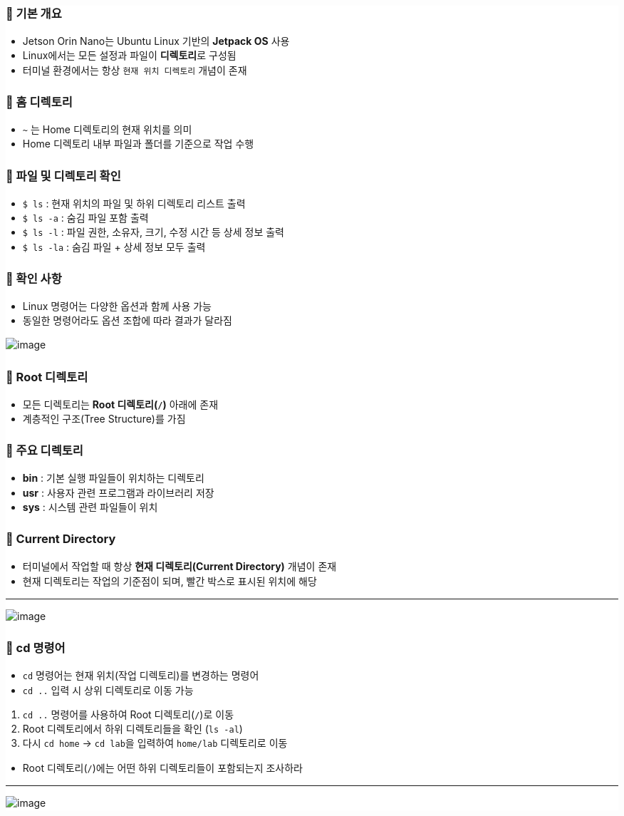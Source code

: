 ### 🔹 기본 개요
- Jetson Orin Nano는 Ubuntu Linux 기반의 **Jetpack OS** 사용  
- Linux에서는 모든 설정과 파일이 **디렉토리**로 구성됨  
- 터미널 환경에서는 항상 `현재 위치 디렉토리` 개념이 존재  

### 🔹 홈 디렉토리
- `~` 는 Home 디렉토리의 현재 위치를 의미  
- Home 디렉토리 내부 파일과 폴더를 기준으로 작업 수행  

### 🔹 파일 및 디렉토리 확인
- `$ ls` : 현재 위치의 파일 및 하위 디렉토리 리스트 출력  
- `$ ls -a` : 숨김 파일 포함 출력  
- `$ ls -l` : 파일 권한, 소유자, 크기, 수정 시간 등 상세 정보 출력  
- `$ ls -la` : 숨김 파일 + 상세 정보 모두 출력  

### 🔹 확인 사항
- Linux 명령어는 다양한 옵션과 함께 사용 가능  
- 동일한 명령어라도 옵션 조합에 따라 결과가 달라짐  

<img width="807" height="288" alt="image" src="https://github.com/user-attachments/assets/d768ad8d-b60d-492b-8e69-32532e04e047" />

### 🔹 Root 디렉토리
- 모든 디렉토리는 **Root 디렉토리(`/`)** 아래에 존재  
- 계층적인 구조(Tree Structure)를 가짐  

### 🔹 주요 디렉토리
- **bin** : 기본 실행 파일들이 위치하는 디렉토리  
- **usr** : 사용자 관련 프로그램과 라이브러리 저장  
- **sys** : 시스템 관련 파일들이 위치  

### 🔹 Current Directory
- 터미널에서 작업할 때 항상 **현재 디렉토리(Current Directory)** 개념이 존재  
- 현재 디렉토리는 작업의 기준점이 되며, 빨간 박스로 표시된 위치에 해당 

---

<img width="1064" height="298" alt="image" src="https://github.com/user-attachments/assets/58ae7c58-8780-49ef-af4f-311279244177" />

### 🔹 cd 명령어
- `cd` 명령어는 현재 위치(작업 디렉토리)를 변경하는 명령어  
- `cd ..` 입력 시 상위 디렉토리로 이동 가능  

1. `cd ..` 명령어를 사용하여 Root 디렉토리(`/`)로 이동  
2. Root 디렉토리에서 하위 디렉토리들을 확인 (`ls -al`)  
3. 다시 `cd home` → `cd lab`을 입력하여 `home/lab` 디렉토리로 이동  
- Root 디렉토리(`/`)에는 어떤 하위 디렉토리들이 포함되는지 조사하라

---

<img width="534" height="299" alt="image" src="https://github.com/user-attachments/assets/1d1f78c3-f72f-477e-81fa-34f0f0f921f5" />
